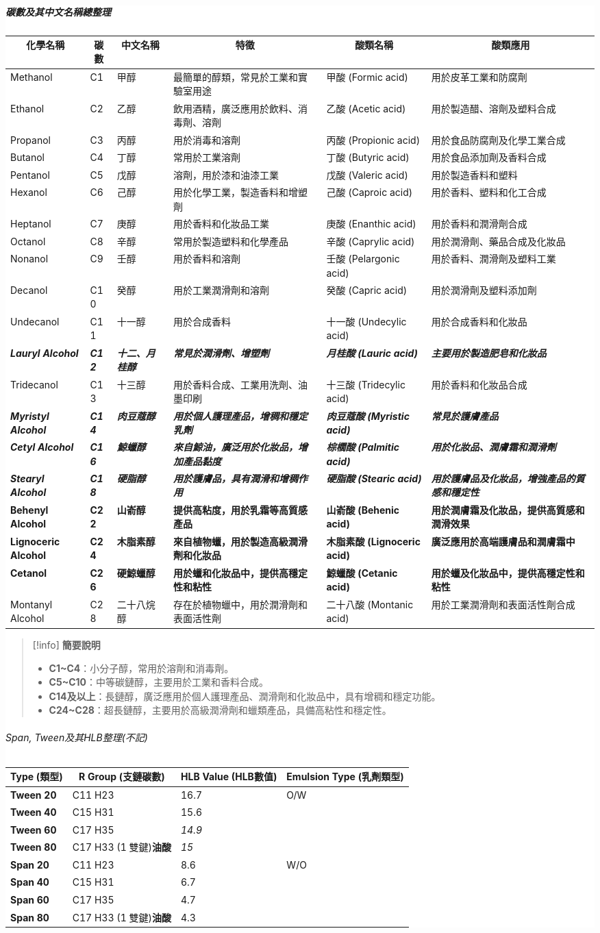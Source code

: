 ##### 碳數及其中文名稱總整理
| **化學名稱**               | **碳數**    | **中文名稱**     | **特徵**                    | **酸類名稱**                   | **酸類應用**                    |
| ---------------------- | --------- | ------------ | ------------------------- | -------------------------- | --------------------------- |
| Methanol               | C1        | 甲醇           | 最簡單的醇類，常見於工業和實驗室用途        | 甲酸 (Formic acid)           | 用於皮革工業和防腐劑                  |
| Ethanol                | C2        | 乙醇           | 飲用酒精，廣泛應用於飲料、消毒劑、溶劑       | 乙酸 (Acetic acid)           | 用於製造醋、溶劑及塑料合成               |
| Propanol               | C3        | 丙醇           | 用於消毒和溶劑                   | 丙酸 (Propionic acid)        | 用於食品防腐劑及化學工業合成              |
| Butanol                | C4        | 丁醇           | 常用於工業溶劑                   | 丁酸 (Butyric acid)          | 用於食品添加劑及香料合成                |
| Pentanol               | C5        | 戊醇           | 溶劑，用於漆和油漆工業               | 戊酸 (Valeric acid)          | 用於製造香料和塑料                   |
| Hexanol                | C6        | 己醇           | 用於化學工業，製造香料和增塑劑           | 己酸 (Caproic acid)          | 用於香料、塑料和化工合成                |
| Heptanol               | C7        | 庚醇           | 用於香料和化妝品工業                | 庚酸 (Enanthic acid)         | 用於香料和潤滑劑合成                  |
| Octanol                | C8        | 辛醇           | 常用於製造塑料和化學產品              | 辛酸 (Caprylic acid)         | 用於潤滑劑、藥品合成及化妝品              |
| Nonanol                | C9        | 壬醇           | 用於香料和溶劑                   | 壬酸 (Pelargonic acid)       | 用於香料、潤滑劑及塑料工業               |
| Decanol                | C10       | 癸醇           | 用於工業潤滑劑和溶劑                | 癸酸 (Capric acid)           | 用於潤滑劑及塑料添加劑                 |
| Undecanol              | C11       | 十一醇          | 用於合成香料                    | 十一酸 (Undecylic acid)       | 用於合成香料和化妝品                  |
| ***Lauryl Alcohol***   | ***C12*** | ***十二、月桂醇*** | ***常見於潤滑劑、增塑劑***          | ***月桂酸 (Lauric acid)***    | ***主要用於製造肥皂和化妝品***          |
| Tridecanol             | C13       | 十三醇          | 用於香料合成、工業用洗劑、油墨印刷         | 十三酸 (Tridecylic acid)      | 用於香料和化妝品合成                  |
| ***Myristyl Alcohol*** | ***C14*** | ***肉豆蔻醇***   | ***用於個人護理產品，增稠和穩定乳劑***    | ***肉豆蔻酸 (Myristic acid)*** | ***常見於護膚產品***               |
| ***Cetyl Alcohol***    | ***C16*** | ***鯨蠟醇***    | ***來自鯨油，廣泛用於化妝品，增加產品黏度*** | ***棕櫚酸 (Palmitic acid)***  | ***用於化妝品、潤膚霜和潤滑劑***         |
| ***Stearyl Alcohol***  | ***C18*** | ***硬脂醇***    | ***用於護膚品，具有潤滑和增稠作用***     | ***硬脂酸 (Stearic acid)***   | ***用於護膚品及化妝品，增強產品的質感和穩定性*** |
| **Behenyl Alcohol**    | **C22**   | **山嵛醇**      | **提供高粘度，用於乳霜等高質感產品**      | **山嵛酸 (Behenic acid)**     | **用於潤膚霜及化妝品，提供高質感和潤滑效果**    |
| **Lignoceric Alcohol** | **C24**   | **木脂素醇**     | **來自植物蠟，用於製造高級潤滑劑和化妝品**   | **木脂素酸 (Lignoceric acid)** | **廣泛應用於高端護膚品和潤膚霜中**         |
| **Cetanol**            | **C26**   | **硬鯨蠟醇**     | **用於蠟和化妝品中，提供高穩定性和粘性**    | **鯨蠟酸 (Cetanic acid)**     | **用於蠟及化妝品中，提供高穩定性和粘性**      |
| Montanyl Alcohol       | C28       | 二十八烷醇        | 存在於植物蠟中，用於潤滑劑和表面活性劑       | 二十八酸 (Montanic acid)       | 用於工業潤滑劑和表面活性劑合成             |


> [!info] **簡要說明**
> - **C1~C4**：小分子醇，常用於溶劑和消毒劑。
> - **C5~C10**：中等碳鏈醇，主要用於工業和香料合成。
> - **C14及以上**：長鏈醇，廣泛應用於個人護理產品、潤滑劑和化妝品中，具有增稠和穩定功能。
> - **C24~C28**：超長鏈醇，主要用於高級潤滑劑和蠟類產品，具備高粘性和穩定性。

###### Span, Tween及其HLB整理(不記)

| **Type (類型)** | **R Group (支鏈碳數)**   | **HLB Value (HLB數值)** | **Emulsion Type (乳劑類型)** |
| ------------- | -------------------- | --------------------- | ------------------------ |
| **Tween 20**  | C11 H23              | 16.7                  | O/W                      |
| **Tween 40**  | C15 H31              | 15.6                  |                          |
| **Tween 60**  | C17 H35              | *14.9*                |                          |
| **Tween 80**  | C17 H33 (1 雙鍵)**油酸** | *15*                  |                          |
| **Span 20**   | C11 H23              | 8.6                   | W/O                      |
| **Span 40**   | C15 H31              | 6.7                   |                          |
| **Span 60**   | C17 H35              | 4.7                   |                          |
| **Span 80**   | C17 H33 (1 雙鍵)**油酸** | 4.3                   |                          |
